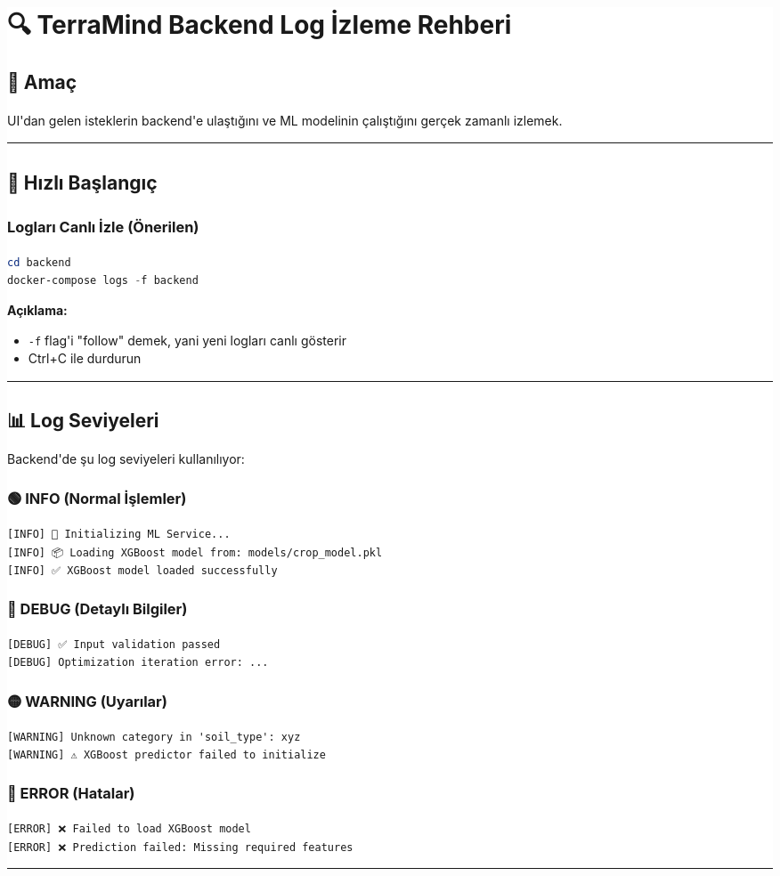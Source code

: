 # 🔍 TerraMind Backend Log İzleme Rehberi

## 🎯 Amaç
UI'dan gelen isteklerin backend'e ulaştığını ve ML modelinin çalıştığını gerçek zamanlı izlemek.

---

## 🚀 Hızlı Başlangıç

### Logları Canlı İzle (Önerilen)
```powershell
cd backend
docker-compose logs -f backend
```

**Açıklama:** 
- `-f` flag'i "follow" demek, yani yeni logları canlı gösterir
- Ctrl+C ile durdurun

---

## 📊 Log Seviyeleri

Backend'de şu log seviyeleri kullanılıyor:

### 🟢 INFO (Normal İşlemler)
```
[INFO] 🚀 Initializing ML Service...
[INFO] 📦 Loading XGBoost model from: models/crop_model.pkl
[INFO] ✅ XGBoost model loaded successfully
```

### 🔵 DEBUG (Detaylı Bilgiler)
```
[DEBUG] ✅ Input validation passed
[DEBUG] Optimization iteration error: ...
```

### 🟡 WARNING (Uyarılar)
```
[WARNING] Unknown category in 'soil_type': xyz
[WARNING] ⚠️ XGBoost predictor failed to initialize
```

### 🔴 ERROR (Hatalar)
```
[ERROR] ❌ Failed to load XGBoost model
[ERROR] ❌ Prediction failed: Missing required features
```

---
